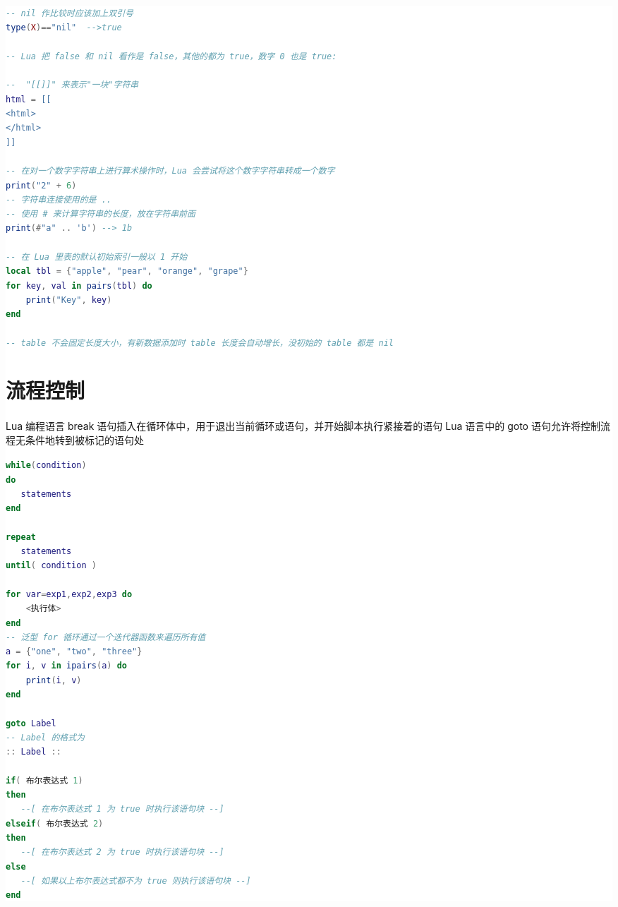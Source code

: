 ```lua
-- nil 作比较时应该加上双引号 
type(X)=="nil"  -->true

-- Lua 把 false 和 nil 看作是 false，其他的都为 true，数字 0 也是 true:

--  "[[]]" 来表示"一块"字符串
html = [[
<html>
</html>
]]

-- 在对一个数字字符串上进行算术操作时，Lua 会尝试将这个数字字符串转成一个数字
print("2" + 6)
-- 字符串连接使用的是 ..
-- 使用 # 来计算字符串的长度，放在字符串前面
print(#"a" .. 'b') --> 1b

-- 在 Lua 里表的默认初始索引一般以 1 开始
local tbl = {"apple", "pear", "orange", "grape"}
for key, val in pairs(tbl) do
    print("Key", key)
end

-- table 不会固定长度大小，有新数据添加时 table 长度会自动增长，没初始的 table 都是 nil
```

# 流程控制
Lua 编程语言 break 语句插入在循环体中，用于退出当前循环或语句，并开始脚本执行紧接着的语句
Lua 语言中的 goto 语句允许将控制流程无条件地转到被标记的语句处
```lua
while(condition)
do
   statements
end

repeat
   statements
until( condition )

for var=exp1,exp2,exp3 do  
    <执行体>  
end  
-- 泛型 for 循环通过一个迭代器函数来遍历所有值
a = {"one", "two", "three"}
for i, v in ipairs(a) do
    print(i, v)
end 

goto Label
-- Label 的格式为
:: Label ::

if( 布尔表达式 1)
then
   --[ 在布尔表达式 1 为 true 时执行该语句块 --]
elseif( 布尔表达式 2)
then
   --[ 在布尔表达式 2 为 true 时执行该语句块 --]
else 
   --[ 如果以上布尔表达式都不为 true 则执行该语句块 --]
end
```
